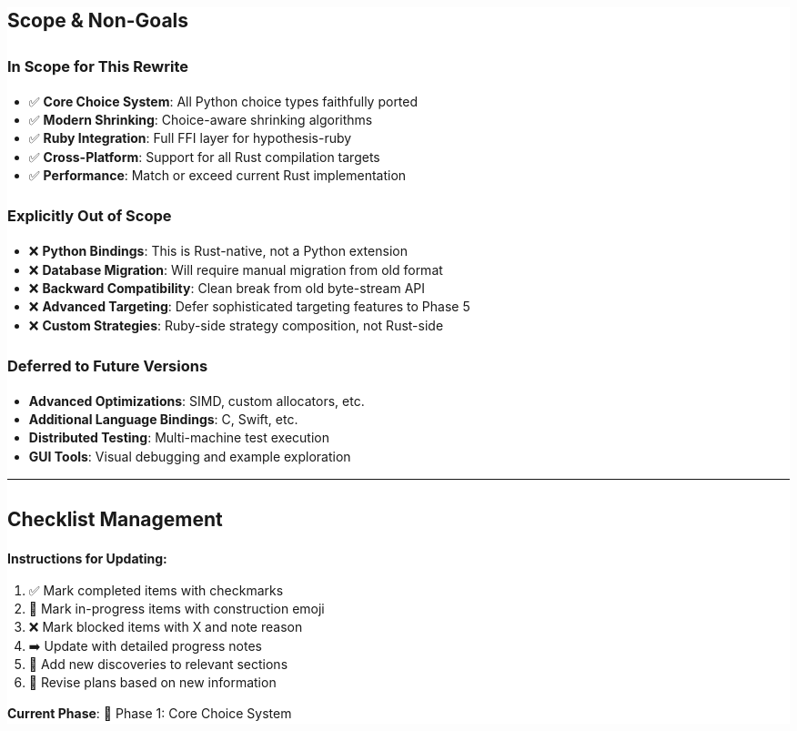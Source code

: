 ## Scope & Non-Goals

### In Scope for This Rewrite
- ✅ **Core Choice System**: All Python choice types faithfully ported
- ✅ **Modern Shrinking**: Choice-aware shrinking algorithms
- ✅ **Ruby Integration**: Full FFI layer for hypothesis-ruby
- ✅ **Cross-Platform**: Support for all Rust compilation targets
- ✅ **Performance**: Match or exceed current Rust implementation

### Explicitly Out of Scope
- ❌ **Python Bindings**: This is Rust-native, not a Python extension
- ❌ **Database Migration**: Will require manual migration from old format
- ❌ **Backward Compatibility**: Clean break from old byte-stream API
- ❌ **Advanced Targeting**: Defer sophisticated targeting features to Phase 5
- ❌ **Custom Strategies**: Ruby-side strategy composition, not Rust-side

### Deferred to Future Versions
- **Advanced Optimizations**: SIMD, custom allocators, etc.
- **Additional Language Bindings**: C, Swift, etc.
- **Distributed Testing**: Multi-machine test execution
- **GUI Tools**: Visual debugging and example exploration

---

## Checklist Management

**Instructions for Updating:**
1. ✅ Mark completed items with checkmarks
2. 🚧 Mark in-progress items with construction emoji
3. ❌ Mark blocked items with X and note reason
4. ➡️ Update with detailed progress notes
5. 📝 Add new discoveries to relevant sections
6. 🔄 Revise plans based on new information

**Current Phase**: 🚧 Phase 1: Core Choice System